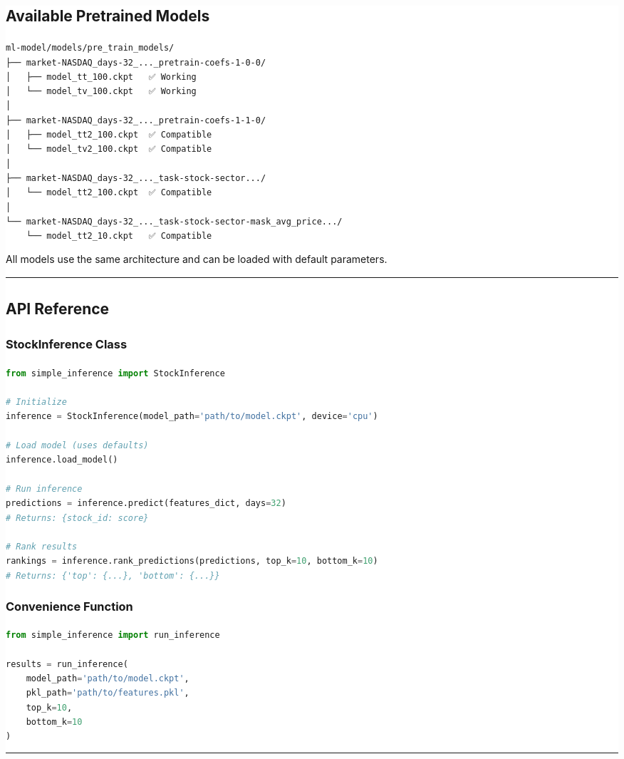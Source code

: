 
## Available Pretrained Models

```
ml-model/models/pre_train_models/
├── market-NASDAQ_days-32_..._pretrain-coefs-1-0-0/
│   ├── model_tt_100.ckpt   ✅ Working
│   └── model_tv_100.ckpt   ✅ Working
│
├── market-NASDAQ_days-32_..._pretrain-coefs-1-1-0/
│   ├── model_tt2_100.ckpt  ✅ Compatible
│   └── model_tv2_100.ckpt  ✅ Compatible
│
├── market-NASDAQ_days-32_..._task-stock-sector.../
│   └── model_tt2_100.ckpt  ✅ Compatible
│
└── market-NASDAQ_days-32_..._task-stock-sector-mask_avg_price.../
    └── model_tt2_10.ckpt   ✅ Compatible
```

All models use the same architecture and can be loaded with default parameters.

---

## API Reference

### StockInference Class

```python
from simple_inference import StockInference

# Initialize
inference = StockInference(model_path='path/to/model.ckpt', device='cpu')

# Load model (uses defaults)
inference.load_model()

# Run inference
predictions = inference.predict(features_dict, days=32)
# Returns: {stock_id: score}

# Rank results
rankings = inference.rank_predictions(predictions, top_k=10, bottom_k=10)
# Returns: {'top': {...}, 'bottom': {...}}
```

### Convenience Function

```python
from simple_inference import run_inference

results = run_inference(
    model_path='path/to/model.ckpt',
    pkl_path='path/to/features.pkl',
    top_k=10,
    bottom_k=10
)
```

---